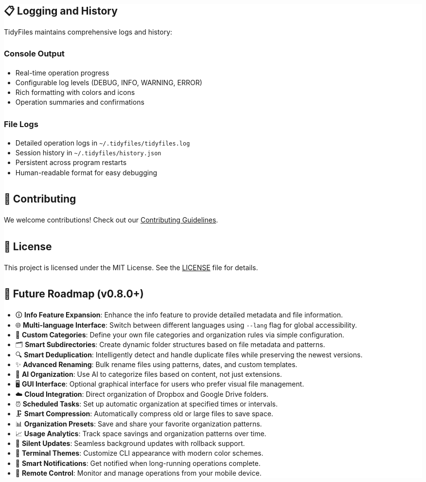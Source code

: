 ## 📋 Logging and History

TidyFiles maintains comprehensive logs and history:

### Console Output

- Real-time operation progress
- Configurable log levels (DEBUG, INFO, WARNING, ERROR)
- Rich formatting with colors and icons
- Operation summaries and confirmations

### File Logs

- Detailed operation logs in `~/.tidyfiles/tidyfiles.log`
- Session history in `~/.tidyfiles/history.json`
- Persistent across program restarts
- Human-readable format for easy debugging

## 🧰️ Contributing

We welcome contributions! Check out our [Contributing Guidelines](CONTRIBUTING.md).

## 📄 License

This project is licensed under the MIT License. See the [LICENSE](LICENSE) file for details.

## 🎯 Future Roadmap (v0.8.0+)

- 🛈 **Info Feature Expansion**: Enhance the info feature to provide detailed metadata and file information.
- 🌐 **Multi-language Interface**: Switch between different languages using `--lang` flag for global accessibility.
- 📁 **Custom Categories**: Define your own file categories and organization rules via simple configuration.
- 🗂️ **Smart Subdirectories**: Create dynamic folder structures based on file metadata and patterns.
- 🔍 **Smart Deduplication**: Intelligently detect and handle duplicate files while preserving the newest versions.
- ✨ **Advanced Renaming**: Bulk rename files using patterns, dates, and custom templates.
- 🤖 **AI Organization**: Use AI to categorize files based on content, not just extensions.
- 🖥️ **GUI Interface**: Optional graphical interface for users who prefer visual file management.
- ☁️ **Cloud Integration**: Direct organization of Dropbox and Google Drive folders.
- ⏰ **Scheduled Tasks**: Set up automatic organization at specified times or intervals.
- 🗜️ **Smart Compression**: Automatically compress old or large files to save space.
- 📊 **Organization Presets**: Save and share your favorite organization patterns.
- 📈 **Usage Analytics**: Track space savings and organization patterns over time.
- 🔄 **Silent Updates**: Seamless background updates with rollback support.
- 🎨 **Terminal Themes**: Customize CLI appearance with modern color schemes.
- 🔔 **Smart Notifications**: Get notified when long-running operations complete.
- 📱 **Remote Control**: Monitor and manage operations from your mobile device.

